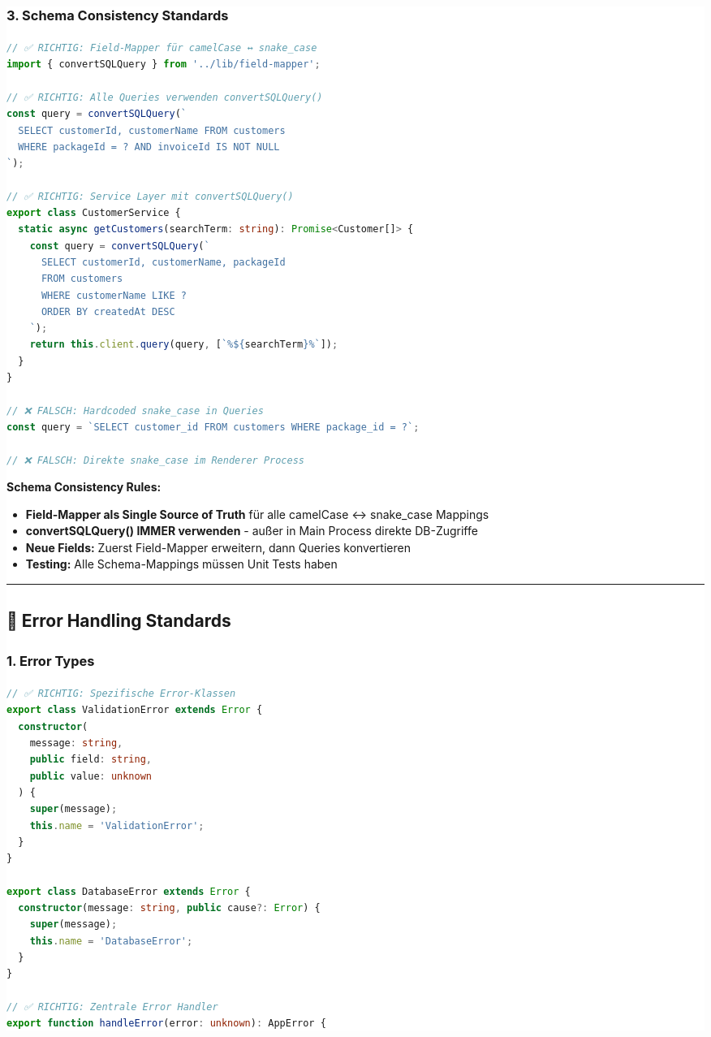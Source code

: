### **3. Schema Consistency Standards**
```typescript
// ✅ RICHTIG: Field-Mapper für camelCase ↔ snake_case
import { convertSQLQuery } from '../lib/field-mapper';

// ✅ RICHTIG: Alle Queries verwenden convertSQLQuery()
const query = convertSQLQuery(`
  SELECT customerId, customerName FROM customers 
  WHERE packageId = ? AND invoiceId IS NOT NULL
`);

// ✅ RICHTIG: Service Layer mit convertSQLQuery()
export class CustomerService {
  static async getCustomers(searchTerm: string): Promise<Customer[]> {
    const query = convertSQLQuery(`
      SELECT customerId, customerName, packageId 
      FROM customers 
      WHERE customerName LIKE ?
      ORDER BY createdAt DESC
    `);
    return this.client.query(query, [`%${searchTerm}%`]);
  }
}

// ❌ FALSCH: Hardcoded snake_case in Queries
const query = `SELECT customer_id FROM customers WHERE package_id = ?`;

// ❌ FALSCH: Direkte snake_case im Renderer Process
```

**Schema Consistency Rules:**
- **Field-Mapper als Single Source of Truth** für alle camelCase ↔ snake_case Mappings
- **convertSQLQuery() IMMER verwenden** - außer in Main Process direkte DB-Zugriffe
- **Neue Fields:** Zuerst Field-Mapper erweitern, dann Queries konvertieren
- **Testing:** Alle Schema-Mappings müssen Unit Tests haben

---

## 🚨 **Error Handling Standards**

### **1. Error Types**
```typescript
// ✅ RICHTIG: Spezifische Error-Klassen
export class ValidationError extends Error {
  constructor(
    message: string,
    public field: string,
    public value: unknown
  ) {
    super(message);
    this.name = 'ValidationError';
  }
}

export class DatabaseError extends Error {
  constructor(message: string, public cause?: Error) {
    super(message);
    this.name = 'DatabaseError';
  }
}

// ✅ RICHTIG: Zentrale Error Handler
export function handleError(error: unknown): AppError {
```